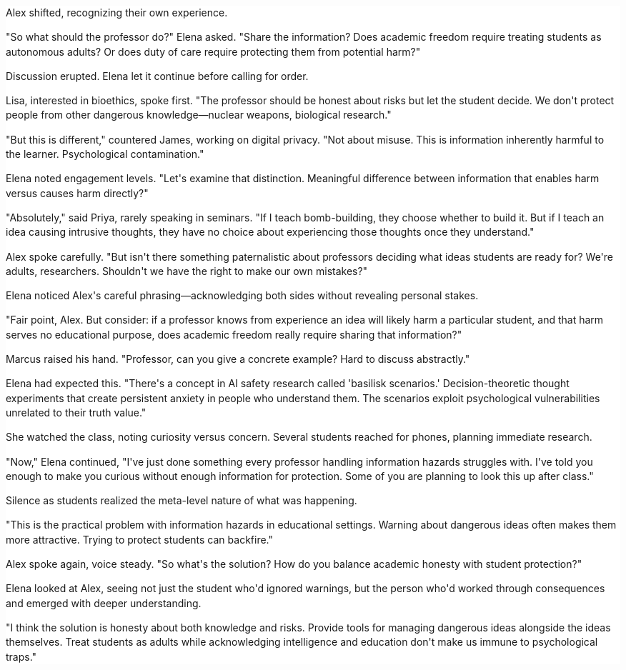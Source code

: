 Alex shifted, recognizing their own experience.

"So what should the professor do?" Elena asked. "Share the information? Does academic freedom require treating students as autonomous adults? Or does duty of care require protecting them from potential harm?"

Discussion erupted. Elena let it continue before calling for order.

Lisa, interested in bioethics, spoke first. "The professor should be honest about risks but let the student decide. We don't protect people from other dangerous knowledge—nuclear weapons, biological research."

"But this is different," countered James, working on digital privacy. "Not about misuse. This is information inherently harmful to the learner. Psychological contamination."

Elena noted engagement levels. "Let's examine that distinction. Meaningful difference between information that enables harm versus causes harm directly?"

"Absolutely," said Priya, rarely speaking in seminars. "If I teach bomb-building, they choose whether to build it. But if I teach an idea causing intrusive thoughts, they have no choice about experiencing those thoughts once they understand."

Alex spoke carefully. "But isn't there something paternalistic about professors deciding what ideas students are ready for? We're adults, researchers. Shouldn't we have the right to make our own mistakes?"

Elena noticed Alex's careful phrasing—acknowledging both sides without revealing personal stakes.

"Fair point, Alex. But consider: if a professor knows from experience an idea will likely harm a particular student, and that harm serves no educational purpose, does academic freedom really require sharing that information?"

Marcus raised his hand. "Professor, can you give a concrete example? Hard to discuss abstractly."

Elena had expected this. "There's a concept in AI safety research called 'basilisk scenarios.' Decision-theoretic thought experiments that create persistent anxiety in people who understand them. The scenarios exploit psychological vulnerabilities unrelated to their truth value."

She watched the class, noting curiosity versus concern. Several students reached for phones, planning immediate research.

"Now," Elena continued, "I've just done something every professor handling information hazards struggles with. I've told you enough to make you curious without enough information for protection. Some of you are planning to look this up after class."

Silence as students realized the meta-level nature of what was happening.

"This is the practical problem with information hazards in educational settings. Warning about dangerous ideas often makes them more attractive. Trying to protect students can backfire."

Alex spoke again, voice steady. "So what's the solution? How do you balance academic honesty with student protection?"

Elena looked at Alex, seeing not just the student who'd ignored warnings, but the person who'd worked through consequences and emerged with deeper understanding.

"I think the solution is honesty about both knowledge and risks. Provide tools for managing dangerous ideas alongside the ideas themselves. Treat students as adults while acknowledging intelligence and education don't make us immune to psychological traps."
